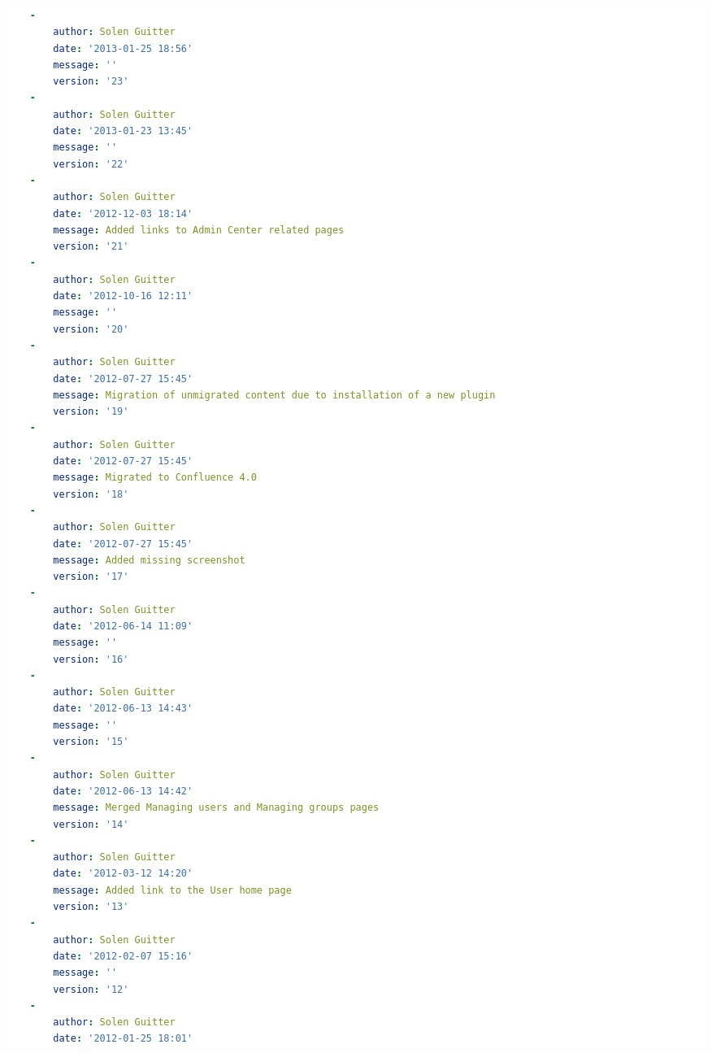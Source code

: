 ```yaml
    -
        author: Solen Guitter
        date: '2013-01-25 18:56'
        message: ''
        version: '23'
    -
        author: Solen Guitter
        date: '2013-01-23 13:45'
        message: ''
        version: '22'
    -
        author: Solen Guitter
        date: '2012-12-03 18:14'
        message: Added links to Admin Center related pages
        version: '21'
    -
        author: Solen Guitter
        date: '2012-10-16 12:11'
        message: ''
        version: '20'
    -
        author: Solen Guitter
        date: '2012-07-27 15:45'
        message: Migration of unmigrated content due to installation of a new plugin
        version: '19'
    -
        author: Solen Guitter
        date: '2012-07-27 15:45'
        message: Migrated to Confluence 4.0
        version: '18'
    -
        author: Solen Guitter
        date: '2012-07-27 15:45'
        message: Added missing screenshot
        version: '17'
    -
        author: Solen Guitter
        date: '2012-06-14 11:09'
        message: ''
        version: '16'
    -
        author: Solen Guitter
        date: '2012-06-13 14:43'
        message: ''
        version: '15'
    -
        author: Solen Guitter
        date: '2012-06-13 14:42'
        message: Merged Managing users and Managing groups pages
        version: '14'
    -
        author: Solen Guitter
        date: '2012-03-12 14:20'
        message: Added link to the User home page
        version: '13'
    -
        author: Solen Guitter
        date: '2012-02-07 15:16'
        message: ''
        version: '12'
    -
        author: Solen Guitter
        date: '2012-01-25 18:01'
```